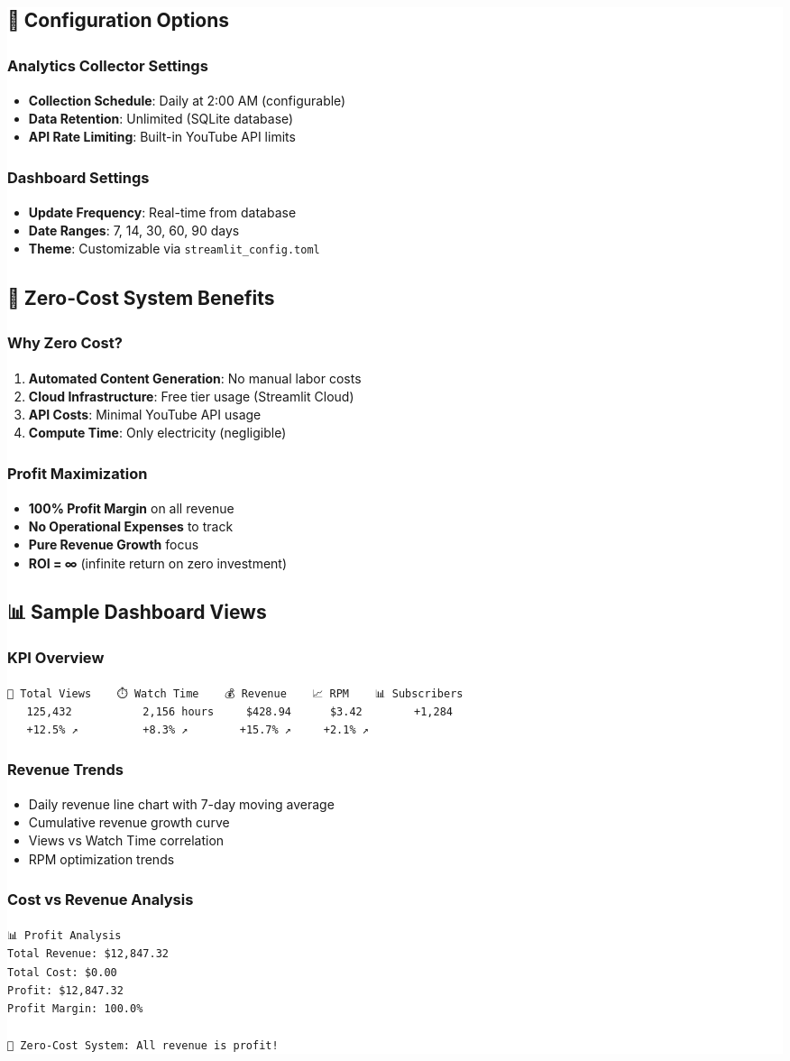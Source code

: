 ## 🔧 Configuration Options

### Analytics Collector Settings
- **Collection Schedule**: Daily at 2:00 AM (configurable)
- **Data Retention**: Unlimited (SQLite database)
- **API Rate Limiting**: Built-in YouTube API limits

### Dashboard Settings
- **Update Frequency**: Real-time from database
- **Date Ranges**: 7, 14, 30, 60, 90 days
- **Theme**: Customizable via `streamlit_config.toml`

## 🎯 Zero-Cost System Benefits

### Why Zero Cost?
1. **Automated Content Generation**: No manual labor costs
2. **Cloud Infrastructure**: Free tier usage (Streamlit Cloud)
3. **API Costs**: Minimal YouTube API usage
4. **Compute Time**: Only electricity (negligible)

### Profit Maximization
- **100% Profit Margin** on all revenue
- **No Operational Expenses** to track
- **Pure Revenue Growth** focus
- **ROI = ∞** (infinite return on zero investment)

## 📊 Sample Dashboard Views

### KPI Overview
```
👀 Total Views    ⏱️ Watch Time    💰 Revenue    📈 RPM    📊 Subscribers
   125,432           2,156 hours     $428.94      $3.42        +1,284
   +12.5% ↗️          +8.3% ↗️        +15.7% ↗️     +2.1% ↗️      
```

### Revenue Trends
- Daily revenue line chart with 7-day moving average
- Cumulative revenue growth curve
- Views vs Watch Time correlation
- RPM optimization trends

### Cost vs Revenue Analysis
```
📊 Profit Analysis
Total Revenue: $12,847.32
Total Cost: $0.00
Profit: $12,847.32
Profit Margin: 100.0%

🎉 Zero-Cost System: All revenue is profit!
```
